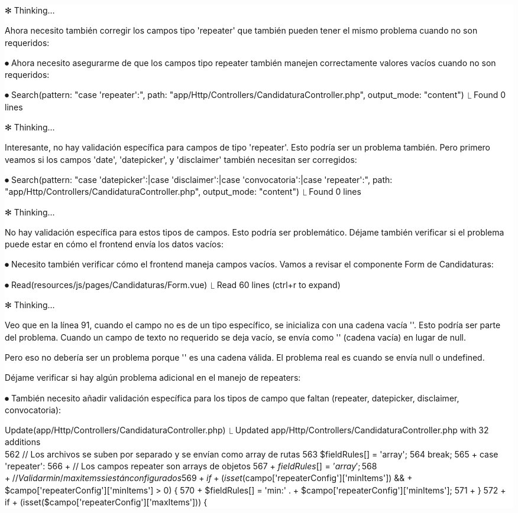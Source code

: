 ✻ Thinking…

  Ahora necesito también corregir los campos tipo 'repeater' que también pueden
   tener el mismo problema cuando no son requeridos:

⏺ Ahora necesito asegurarme de que los campos tipo repeater también manejen
  correctamente valores vacíos cuando no son requeridos:

⏺ Search(pattern: "case 'repeater':", path:
        "app/Http/Controllers/CandidaturaController.php", output_mode:
        "content")
  ⎿  Found 0 lines 

✻ Thinking…

  Interesante, no hay validación específica para campos de tipo 'repeater'. 
  Esto podría ser un problema también. Pero primero veamos si los campos 
  'date', 'datepicker', y 'disclaimer' también necesitan ser corregidos:

⏺ Search(pattern: "case 'datepicker':|case 'disclaimer':|case
        'convocatoria':|case 'repeater':", path:
        "app/Http/Controllers/CandidaturaController.php", output_mode:
        "content")
  ⎿  Found 0 lines 

✻ Thinking…

  No hay validación específica para estos tipos de campos. Esto podría ser 
  problemático. Déjame también verificar si el problema puede estar en cómo el 
  frontend envía los datos vacíos:

⏺ Necesito también verificar cómo el frontend maneja campos vacíos. Vamos a
  revisar el componente Form de Candidaturas:

⏺ Read(resources/js/pages/Candidaturas/Form.vue)
  ⎿  Read 60 lines (ctrl+r to expand)

✻ Thinking…

  Veo que en la línea 91, cuando el campo no es de un tipo específico, se 
  inicializa con una cadena vacía ''. Esto podría ser parte del problema. 
  Cuando un campo de texto no requerido se deja vacío, se envía como '' (cadena
   vacía) en lugar de null.

  Pero eso no debería ser un problema porque '' es una cadena válida. El 
  problema real es cuando se envía null o undefined.

  Déjame verificar si hay algún problema adicional en el manejo de repeaters:

⏺ También necesito añadir validación específica para los tipos de campo que
  faltan (repeater, datepicker, disclaimer, convocatoria):

  Update(app/Http/Controllers/CandidaturaController.php)
  ⎿  Updated app/Http/Controllers/CandidaturaController.php with 32 additions  
       562                        // Los archivos se suben por separado y se 
             envían como array de rutas
       563                        $fieldRules[] = 'array';
       564                        break;
       565 +                  case 'repeater':
       566 +                      // Los campos repeater son arrays de objetos
       567 +                      $fieldRules[] = 'array';
       568 +                      // Validar min/max items si están 
     configurados
       569 +                      if 
           + (isset($campo['repeaterConfig']['minItems']) && 
           + $campo['repeaterConfig']['minItems'] > 0) {
       570 +                          $fieldRules[] = 'min:' . 
           + $campo['repeaterConfig']['minItems'];
       571 +                      }
       572 +                      if 
           + (isset($campo['repeaterConfig']['maxItems'])) {